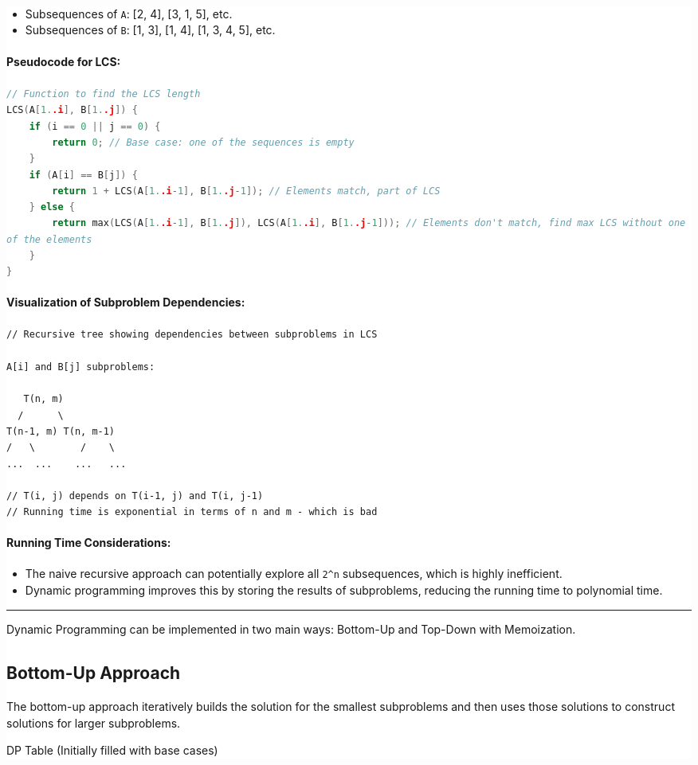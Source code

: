 - Subsequences of `A`: [2, 4], [3, 1, 5], etc.
- Subsequences of `B`: [1, 3], [1, 4], [1, 3, 4, 5], etc.

#### Pseudocode for LCS:

```C++
// Function to find the LCS length
LCS(A[1..i], B[1..j]) {
    if (i == 0 || j == 0) {
        return 0; // Base case: one of the sequences is empty
    }
    if (A[i] == B[j]) {
        return 1 + LCS(A[1..i-1], B[1..j-1]); // Elements match, part of LCS
    } else {
        return max(LCS(A[1..i-1], B[1..j]), LCS(A[1..i], B[1..j-1])); // Elements don't match, find max LCS without one of the elements
    }
}
```

#### Visualization of Subproblem Dependencies:

```plaintext
// Recursive tree showing dependencies between subproblems in LCS

A[i] and B[j] subproblems:

   T(n, m)
  /      \
T(n-1, m) T(n, m-1)
/   \        /    \
...  ...    ...   ...

// T(i, j) depends on T(i-1, j) and T(i, j-1)
// Running time is exponential in terms of n and m - which is bad
```

#### Running Time Considerations:

- The naive recursive approach can potentially explore all `2^n` subsequences, which is highly inefficient.
- Dynamic programming improves this by storing the results of subproblems, reducing the running time to polynomial time.

---

Dynamic Programming can be implemented in two main ways: Bottom-Up and Top-Down with Memoization.

## Bottom-Up Approach

The bottom-up approach iteratively builds the solution for the smallest subproblems and then uses those solutions to construct solutions for larger subproblems.

DP Table (Initially filled with base cases)
